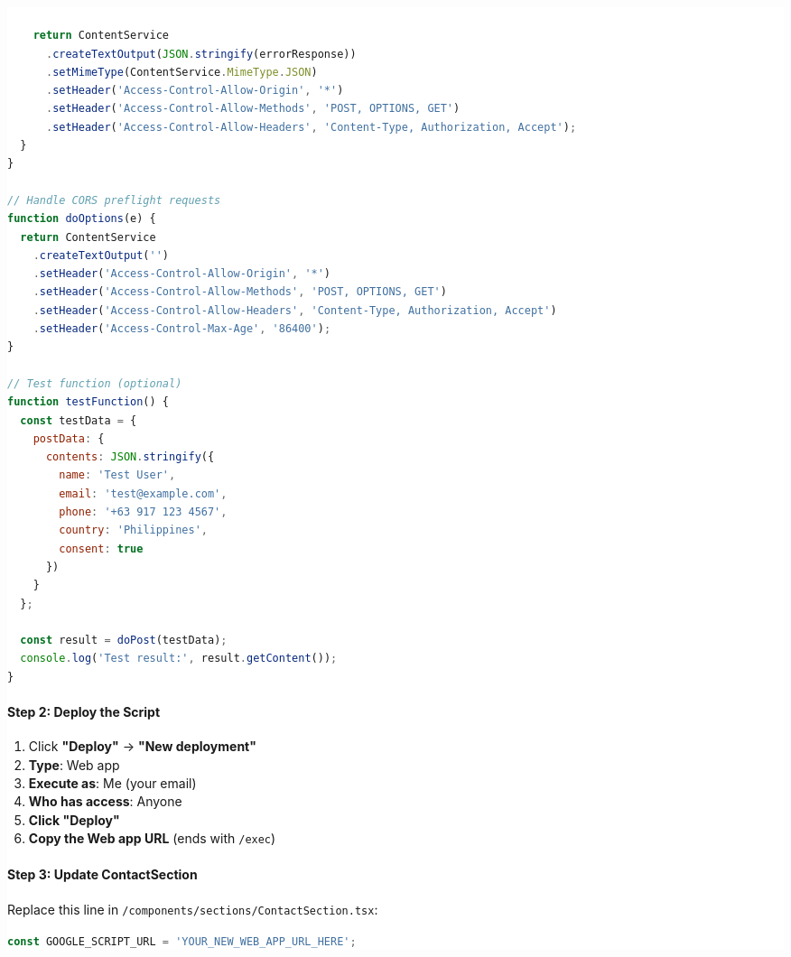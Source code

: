 ```javascript
    
    return ContentService
      .createTextOutput(JSON.stringify(errorResponse))
      .setMimeType(ContentService.MimeType.JSON)
      .setHeader('Access-Control-Allow-Origin', '*')
      .setHeader('Access-Control-Allow-Methods', 'POST, OPTIONS, GET')
      .setHeader('Access-Control-Allow-Headers', 'Content-Type, Authorization, Accept');
  }
}

// Handle CORS preflight requests
function doOptions(e) {
  return ContentService
    .createTextOutput('')
    .setHeader('Access-Control-Allow-Origin', '*')
    .setHeader('Access-Control-Allow-Methods', 'POST, OPTIONS, GET')
    .setHeader('Access-Control-Allow-Headers', 'Content-Type, Authorization, Accept')
    .setHeader('Access-Control-Max-Age', '86400');
}

// Test function (optional)
function testFunction() {
  const testData = {
    postData: {
      contents: JSON.stringify({
        name: 'Test User',
        email: 'test@example.com', 
        phone: '+63 917 123 4567',
        country: 'Philippines',
        consent: true
      })
    }
  };
  
  const result = doPost(testData);
  console.log('Test result:', result.getContent());
}
```

#### **Step 2: Deploy the Script**
1. Click **"Deploy"** → **"New deployment"**
2. **Type**: Web app
3. **Execute as**: Me (your email)
4. **Who has access**: Anyone
5. **Click "Deploy"**
6. **Copy the Web app URL** (ends with `/exec`)

#### **Step 3: Update ContactSection**
Replace this line in `/components/sections/ContactSection.tsx`:
```typescript
const GOOGLE_SCRIPT_URL = 'YOUR_NEW_WEB_APP_URL_HERE';
```
